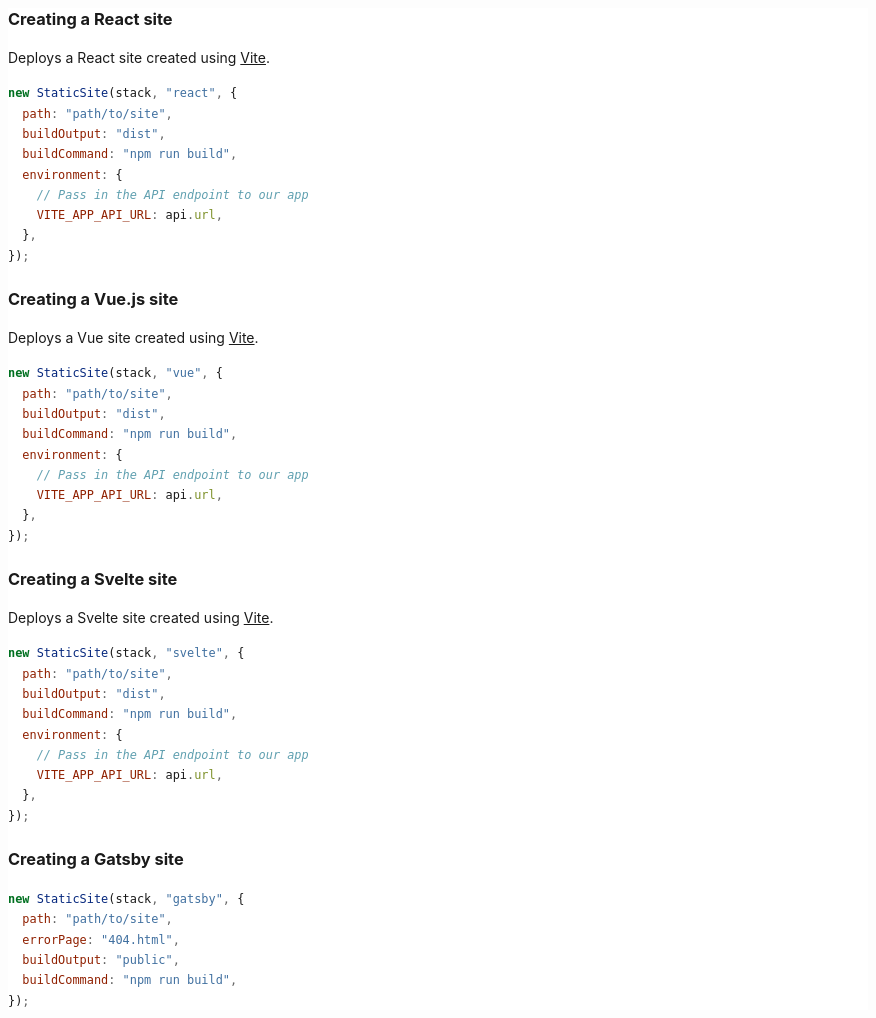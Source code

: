 ### Creating a React site

Deploys a React site created using [Vite](https://vitejs.dev).

```js
new StaticSite(stack, "react", {
  path: "path/to/site",
  buildOutput: "dist",
  buildCommand: "npm run build",
  environment: {
    // Pass in the API endpoint to our app
    VITE_APP_API_URL: api.url,
  },
});
```

### Creating a Vue.js site

Deploys a Vue site created using [Vite](https://vitejs.dev).

```js
new StaticSite(stack, "vue", {
  path: "path/to/site",
  buildOutput: "dist",
  buildCommand: "npm run build",
  environment: {
    // Pass in the API endpoint to our app
    VITE_APP_API_URL: api.url,
  },
});
```

### Creating a Svelte site

Deploys a Svelte site created using [Vite](https://vitejs.dev).

```js
new StaticSite(stack, "svelte", {
  path: "path/to/site",
  buildOutput: "dist",
  buildCommand: "npm run build",
  environment: {
    // Pass in the API endpoint to our app
    VITE_APP_API_URL: api.url,
  },
});
```

### Creating a Gatsby site

```js
new StaticSite(stack, "gatsby", {
  path: "path/to/site",
  errorPage: "404.html",
  buildOutput: "public",
  buildCommand: "npm run build",
});
```
